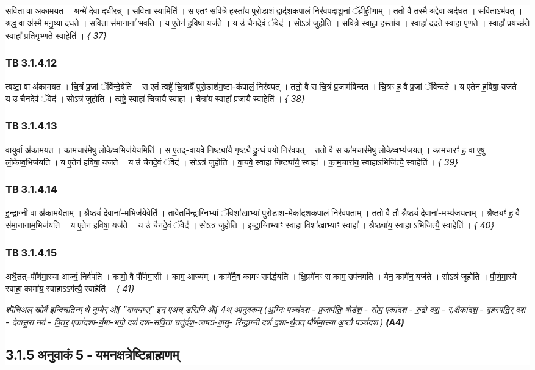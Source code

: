                   
स॒वि॒ता वा अ॑कामयत । श्रन्मे॑ दे॒वा दधी॑रन्न् । स॒वि॒ता स्या॒मिति॑ । स ए॒तꣳ स॑वि॒त्रे हस्ता॑य पुरो॒डाशं॒ द्वाद॑शकपालं॒ निर॑वपदाशू॒नां ॅव्री॑ही॒णाम् । ततो॒ वै तस्मै॒ श्रद्दे॒वा अद॑धत । स॒वि॒ताऽभ॑वत् । श्रद्ध॒ वा अ॑स्मै मनु॒ष्या॑ दधते । स॒वि॒ता स॑मा॒नानां᳚ भवति । य ए॒तेन॑ ह॒विषा॒ यज॑ते । य उ॑ चैनदे॒वं ॅवेद॑ । सोऽत्र॑ जुहोति । स॒वि॒त्रे स्वाहा॒ हस्ता॑य । स्वाहा॑ दद॒ते स्वाहा॑ पृण॒ते । स्वाहा᳚ प्र॒यच्छ॑ते॒ स्वाहा᳚ प्रतिगृभ्ण॒ते स्वाहेति॑ । _{ 37}_



                  
### TB 3.1.4.12 ###
                  
                  
त्वष्टा॒ वा अ॑कामयत । चि॒त्रं प्र॒जां ॅवि॑न्दे॒येति॑ । स ए॒तं त्वष्ट्रे॑ चि॒त्रायै॑ पुरो॒डाश॑म॒ष्टा-क॑पालं॒ निर॑वपत् । ततो॒ वै स चि॒त्रं प्र॒जाम॑विन्दत । चि॒त्रꣳ ह॒ वै प्र॒जां ॅवि॑न्दते । य ए॒तेन॑ ह॒विषा॒ यज॑ते । य उ॑ चैनदे॒वं ॅवेद॑ । सोऽत्र॑ जुहोति । त्वष्ट्रे॒ स्वाहा॑ चि॒त्रायै॒ स्वाहा᳚ । चैत्रा॑य॒ स्वाहा᳚ प्र॒जायै॒ स्वाहेति॑ । _{ 38}_



                  
### TB 3.1.4.13 ###
                  
                  
वा॒युर्वा अ॑कामयत । का॒म॒चार॑मे॒षु लो॒केष्व॒भिज॑येय॒मिति॑ । स ए॒तद्-वा॒यवे॒ निष्ट्या॑यै गृ॒ष्ट्यै दु॒ग्धं पयो॒ निर॑वपत् । ततो॒ वै स का॑म॒चार॑मे॒षु लो॒केष्व॒भ्य॑जयत् । का॒म॒चारꣳ॑ ह॒ वा ए॒षु लो॒केष्व॒भिज॑यति । य ए॒तेन॑ ह॒विषा॒ यज॑ते । य उ॑ चैनदे॒वं ॅवेद॑ । सोऽत्र॑ जुहोति । वा॒यवे॒ स्वाहा॒ निष्ट्या॑यै॒ स्वाहा᳚ । का॒म॒चारा॑य॒ स्वाहा॒ऽभिजि॑त्यै॒ स्वाहेति॑ । _{ 39}_



                  
### TB 3.1.4.14 ###
                  
                  
इ॒न्द्रा॒ग्नी वा अ॑कामयेताम् । श्रैष्ठ्यं॑ दे॒वाना॑-म॒भिज॑ये॒वेति॑ । तावे॒तमि॑न्द्रा॒ग्निभ्यां॒ ॅविशा॑खाभ्यां पुरो॒डाश॒-मेका॑दशकपालं॒ निर॑वपताम् । ततो॒ वै तौ श्रैष्ठ्यं॑ दे॒वाना॑-म॒भ्य॑जयताम् । श्रैष्ठ्यꣳ॑ ह॒ वै स॑मा॒नाना॑म॒भिज॑यति । य ए॒तेन॑ ह॒विषा॒ यज॑ते । य उ॑ चैनदे॒वं ॅवेद॑ । सोऽत्र॑ जुहोति । इ॒न्द्रा॒ग्निभ्याꣳ॒॒ स्वाहा॒ विशा॑खाभ्याꣳ॒॒ स्वाहा᳚ । श्रैष्ठ्या॑य॒ स्वाहा॒ ऽभिजि॑त्यै॒ स्वाहेति॑ । _{ 40}_



                  
### TB 3.1.4.15 ###
                  
                  
अथै॒तत्-पौ᳚र्णमा॒स्या आज्यं॒ निर्व॑पति । कामो॒ वै पौ᳚र्णमा॒सी । काम॒ आज्य᳚म् । कामे॑नै॒व कामꣳ॒॒ सम॑र्द्धयति । क्षि॒प्रमे॑नꣳ॒॒ स काम॒ उप॑नमति । येन॒ कामे॑न॒ यज॑ते । सोऽत्र॑ जुहोति । पौ॒र्ण॒मा॒स्यै स्वाहा॒ कामा॑य॒ स्वाहाऽऽग॑त्यै॒ स्वाहेति॑ । _{ 41}_



              
              

_श्पॆचिअल् खोर्वै इन्दिचतिन्ग् थे नुम्बेर् ऒf "वाक्यम्स्" इन् एअच् डसिनि ऒf 4थ् आनुवकम्  (अ॒ग्निः पञ्च॑दश - प्र॒जाप॑तिः॒ षोड॑श॒ - सोम॒ एका॑दश - रु॒द्रो दश॒ - र्.क्षैका॑दश॒ - बृह॒स्पति॒र् दश॑ - देवासु॒रा नव॑ - पि॒तर॒ एका॑दशा-र्य॒मा-भगो॒ दश॑ दश-सवि॒ता चतु॑र्दश॒-त्वष्टा॑-वा॒यु- रि॑न्द्रा॒ग्नी दश॑ द॒शा-थै॒तत् पौ᳚र्णमा॒स्या अ॒ष्टौ पञ्च॑दश )_  ***(A4)***


        
## 3.1.5     अनुवाकं   5 - यमनक्षत्रेष्टिब्राह्मणम् ##
